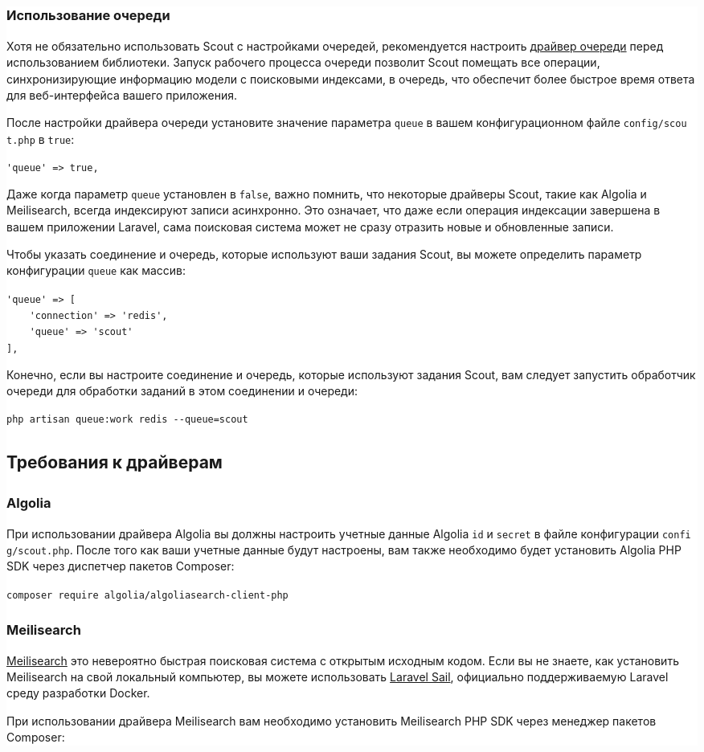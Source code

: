 <a name="queueing"></a>
### Использование очереди

Хотя не обязательно использовать Scout с настройками очередей, рекомендуется настроить [драйвер очереди](/docs/{{version}}/queues) перед использованием библиотеки. Запуск рабочего процесса очереди позволит Scout помещать все операции, синхронизирующие информацию модели с поисковыми индексами, в очередь, что обеспечит более быстрое время ответа для веб-интерфейса вашего приложения.

После настройки драйвера очереди установите значение параметра `queue` в вашем конфигурационном файле `config/scout.php` в `true`:

    'queue' => true,

Даже когда параметр `queue` установлен в `false`, важно помнить, что некоторые драйверы Scout, такие как Algolia и Meilisearch, всегда индексируют записи асинхронно. Это означает, что даже если операция индексации завершена в вашем приложении Laravel, сама поисковая система может не сразу отразить новые и обновленные записи.

Чтобы указать соединение и очередь, которые используют ваши задания Scout, вы можете определить параметр конфигурации `queue` как массив:

    'queue' => [
        'connection' => 'redis',
        'queue' => 'scout'
    ],

Конечно, если вы настроите соединение и очередь, которые используют задания Scout, вам следует запустить обработчик очереди для обработки заданий в этом соединении и очереди:

    php artisan queue:work redis --queue=scout

<a name="driver-prerequisites"></a>
## Требования к драйверам

<a name="algolia"></a>
### Algolia

При использовании драйвера Algolia вы должны настроить учетные данные Algolia `id` и `secret` в файле конфигурации `config/scout.php`. После того как ваши учетные данные будут настроены, вам также необходимо будет установить Algolia PHP SDK через диспетчер пакетов Composer:

```shell
composer require algolia/algoliasearch-client-php
```

<a name="meilisearch"></a>
### Meilisearch

[Meilisearch](https://www.meilisearch.com) это невероятно быстрая поисковая система с открытым исходным кодом. Если вы не знаете, как установить Meilisearch на свой локальный компьютер, вы можете использовать [Laravel Sail](/docs/{{version}}/sail#meilisearch), официально поддерживаемую Laravel среду разработки Docker.

При использовании драйвера Meilisearch вам необходимо установить Meilisearch PHP SDK через менеджер пакетов Composer:

